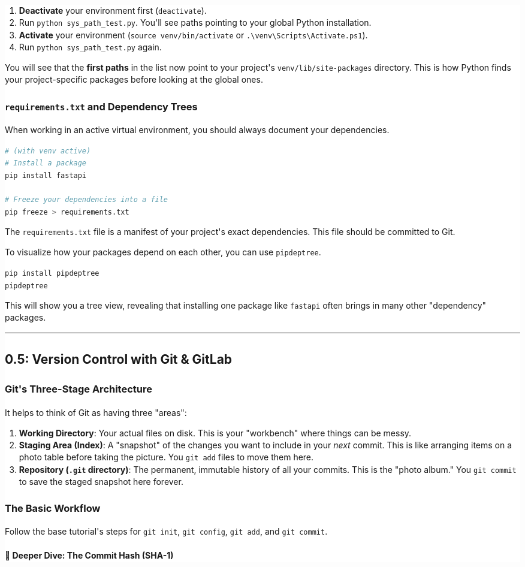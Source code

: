1.  **Deactivate** your environment first (`deactivate`).
2.  Run `python sys_path_test.py`. You'll see paths pointing to your global Python installation.
3.  **Activate** your environment (`source venv/bin/activate` or `.\venv\Scripts\Activate.ps1`).
4.  Run `python sys_path_test.py` again.

You will see that the **first paths** in the list now point to your project's `venv/lib/site-packages` directory. This is how Python finds your project-specific packages before looking at the global ones.

### `requirements.txt` and Dependency Trees

When working in an active virtual environment, you should always document your dependencies.

```bash
# (with venv active)
# Install a package
pip install fastapi

# Freeze your dependencies into a file
pip freeze > requirements.txt
```

The `requirements.txt` file is a manifest of your project's exact dependencies. This file should be committed to Git.

To visualize how your packages depend on each other, you can use `pipdeptree`.

```bash
pip install pipdeptree
pipdeptree
```

This will show you a tree view, revealing that installing one package like `fastapi` often brings in many other "dependency" packages.

---

## 0.5: Version Control with Git & GitLab

### Git's Three-Stage Architecture

It helps to think of Git as having three "areas":

1.  **Working Directory**: Your actual files on disk. This is your "workbench" where things can be messy.
2.  **Staging Area (Index)**: A "snapshot" of the changes you want to include in your _next_ commit. This is like arranging items on a photo table before taking the picture. You `git add` files to move them here.
3.  **Repository (`.git` directory)**: The permanent, immutable history of all your commits. This is the "photo album." You `git commit` to save the staged snapshot here forever.

### The Basic Workflow

Follow the base tutorial's steps for `git init`, `git config`, `git add`, and `git commit`.

#### 🔬 Deeper Dive: The Commit Hash (SHA-1)
